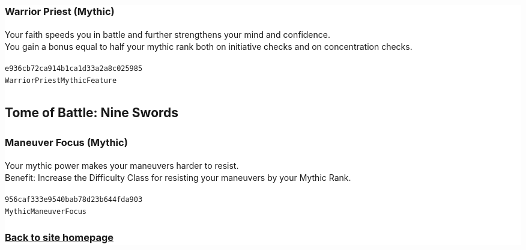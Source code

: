 ### Warrior Priest (Mythic)

Your faith speeds you in battle and further strengthens your mind and confidence.  
You gain a bonus equal to half your mythic rank both on initiative checks and on concentration checks.

`e936cb72ca914b1ca1d33a2a8c025985`  
`WarriorPriestMythicFeature`  

## Tome of Battle: Nine Swords

### Maneuver Focus (Mythic)

Your mythic power makes your maneuvers harder to resist.  
Benefit: Increase the Difficulty Class for resisting your maneuvers by your Mythic Rank.

`956caf333e9540bab78d23b644fda903`  
`MythicManeuverFocus`  


### [Back to site homepage](./README.md)
